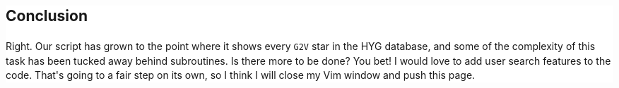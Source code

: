 ## Conclusion

Right. Our script has grown to the point where it shows every `G2V` star
in the HYG database, and some of the complexity of this task has been
tucked away behind subroutines. Is there more to be done? You bet! I would
love to add user search features to the code. That's going to a fair step
on its own, so I think I will close my Vim window and push this page.


